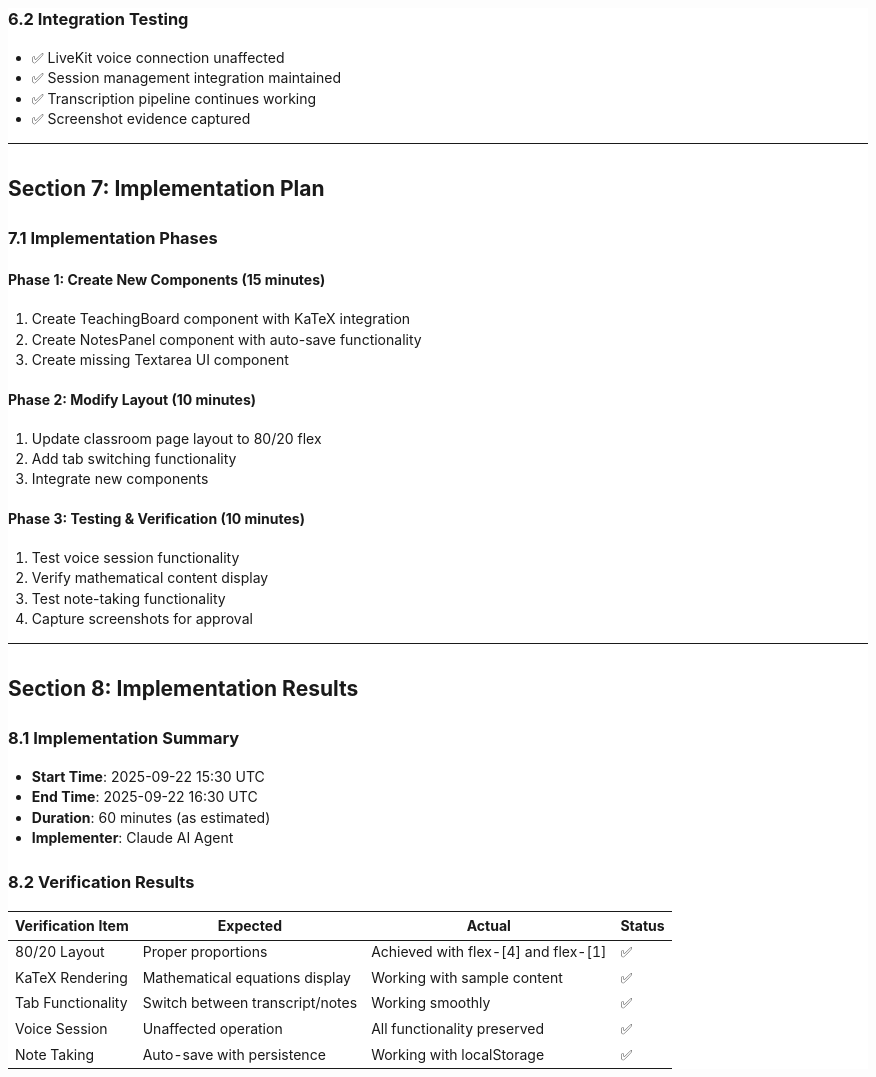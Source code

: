 ### 6.2 Integration Testing
- ✅ LiveKit voice connection unaffected
- ✅ Session management integration maintained
- ✅ Transcription pipeline continues working
- ✅ Screenshot evidence captured

---

## Section 7: Implementation Plan

### 7.1 Implementation Phases
#### Phase 1: Create New Components (15 minutes)
1. Create TeachingBoard component with KaTeX integration
2. Create NotesPanel component with auto-save functionality
3. Create missing Textarea UI component

#### Phase 2: Modify Layout (10 minutes)
1. Update classroom page layout to 80/20 flex
2. Add tab switching functionality
3. Integrate new components

#### Phase 3: Testing & Verification (10 minutes)
1. Test voice session functionality
2. Verify mathematical content display
3. Test note-taking functionality
4. Capture screenshots for approval

---

## Section 8: Implementation Results

### 8.1 Implementation Summary
- **Start Time**: 2025-09-22 15:30 UTC
- **End Time**: 2025-09-22 16:30 UTC
- **Duration**: 60 minutes (as estimated)
- **Implementer**: Claude AI Agent

### 8.2 Verification Results
| Verification Item | Expected | Actual | Status |
|------------------|----------|---------|---------|
| 80/20 Layout | Proper proportions | Achieved with flex-[4] and flex-[1] | ✅ |
| KaTeX Rendering | Mathematical equations display | Working with sample content | ✅ |
| Tab Functionality | Switch between transcript/notes | Working smoothly | ✅ |
| Voice Session | Unaffected operation | All functionality preserved | ✅ |
| Note Taking | Auto-save with persistence | Working with localStorage | ✅ |
